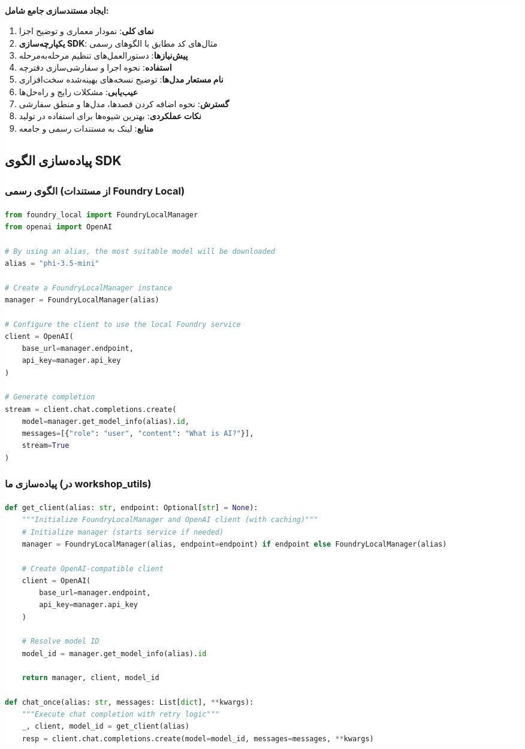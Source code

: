 **ایجاد مستندسازی جامع شامل:**

1. **نمای کلی**: نمودار معماری و توضیح اجزا
2. **یکپارچه‌سازی SDK**: مثال‌های کد مطابق با الگوهای رسمی
3. **پیش‌نیازها**: دستورالعمل‌های تنظیم مرحله‌به‌مرحله
4. **استفاده**: نحوه اجرا و سفارشی‌سازی دفترچه
5. **نام مستعار مدل‌ها**: توضیح نسخه‌های بهینه‌شده سخت‌افزاری
6. **عیب‌یابی**: مشکلات رایج و راه‌حل‌ها
7. **گسترش**: نحوه اضافه کردن قصدها، مدل‌ها و منطق سفارشی
8. **نکات عملکردی**: بهترین شیوه‌ها برای استفاده در تولید
9. **منابع**: لینک به مستندات رسمی و جامعه

## پیاده‌سازی الگوی SDK

### الگوی رسمی (از مستندات Foundry Local)

```python
from foundry_local import FoundryLocalManager
from openai import OpenAI

# By using an alias, the most suitable model will be downloaded
alias = "phi-3.5-mini"

# Create a FoundryLocalManager instance
manager = FoundryLocalManager(alias)

# Configure the client to use the local Foundry service
client = OpenAI(
    base_url=manager.endpoint,
    api_key=manager.api_key
)

# Generate completion
stream = client.chat.completions.create(
    model=manager.get_model_info(alias).id,
    messages=[{"role": "user", "content": "What is AI?"}],
    stream=True
)
```

### پیاده‌سازی ما (در workshop_utils)

```python
def get_client(alias: str, endpoint: Optional[str] = None):
    """Initialize FoundryLocalManager and OpenAI client (with caching)"""
    # Initialize manager (starts service if needed)
    manager = FoundryLocalManager(alias, endpoint=endpoint) if endpoint else FoundryLocalManager(alias)
    
    # Create OpenAI-compatible client
    client = OpenAI(
        base_url=manager.endpoint,
        api_key=manager.api_key
    )
    
    # Resolve model ID
    model_id = manager.get_model_info(alias).id
    
    return manager, client, model_id

def chat_once(alias: str, messages: List[dict], **kwargs):
    """Execute chat completion with retry logic"""
    _, client, model_id = get_client(alias)
    resp = client.chat.completions.create(model=model_id, messages=messages, **kwargs)
```